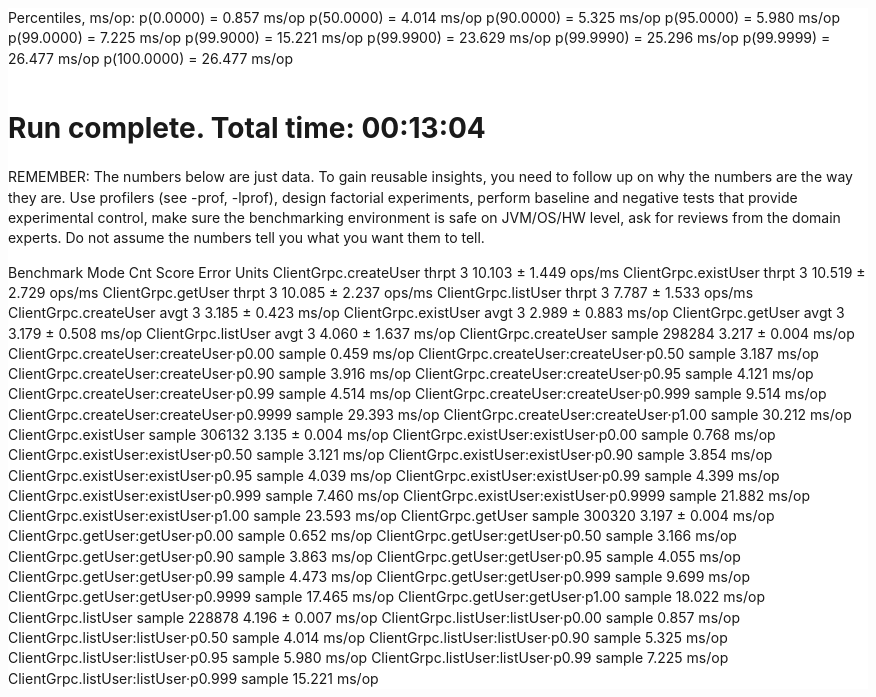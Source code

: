  Percentiles, ms/op:
      p(0.0000) =      0.857 ms/op
     p(50.0000) =      4.014 ms/op
     p(90.0000) =      5.325 ms/op
     p(95.0000) =      5.980 ms/op
     p(99.0000) =      7.225 ms/op
     p(99.9000) =     15.221 ms/op
     p(99.9900) =     23.629 ms/op
     p(99.9990) =     25.296 ms/op
     p(99.9999) =     26.477 ms/op
    p(100.0000) =     26.477 ms/op


# Run complete. Total time: 00:13:04

REMEMBER: The numbers below are just data. To gain reusable insights, you need to follow up on
why the numbers are the way they are. Use profilers (see -prof, -lprof), design factorial
experiments, perform baseline and negative tests that provide experimental control, make sure
the benchmarking environment is safe on JVM/OS/HW level, ask for reviews from the domain experts.
Do not assume the numbers tell you what you want them to tell.

Benchmark                                   Mode     Cnt   Score   Error   Units
ClientGrpc.createUser                      thrpt       3  10.103 ± 1.449  ops/ms
ClientGrpc.existUser                       thrpt       3  10.519 ± 2.729  ops/ms
ClientGrpc.getUser                         thrpt       3  10.085 ± 2.237  ops/ms
ClientGrpc.listUser                        thrpt       3   7.787 ± 1.533  ops/ms
ClientGrpc.createUser                       avgt       3   3.185 ± 0.423   ms/op
ClientGrpc.existUser                        avgt       3   2.989 ± 0.883   ms/op
ClientGrpc.getUser                          avgt       3   3.179 ± 0.508   ms/op
ClientGrpc.listUser                         avgt       3   4.060 ± 1.637   ms/op
ClientGrpc.createUser                     sample  298284   3.217 ± 0.004   ms/op
ClientGrpc.createUser:createUser·p0.00    sample           0.459           ms/op
ClientGrpc.createUser:createUser·p0.50    sample           3.187           ms/op
ClientGrpc.createUser:createUser·p0.90    sample           3.916           ms/op
ClientGrpc.createUser:createUser·p0.95    sample           4.121           ms/op
ClientGrpc.createUser:createUser·p0.99    sample           4.514           ms/op
ClientGrpc.createUser:createUser·p0.999   sample           9.514           ms/op
ClientGrpc.createUser:createUser·p0.9999  sample          29.393           ms/op
ClientGrpc.createUser:createUser·p1.00    sample          30.212           ms/op
ClientGrpc.existUser                      sample  306132   3.135 ± 0.004   ms/op
ClientGrpc.existUser:existUser·p0.00      sample           0.768           ms/op
ClientGrpc.existUser:existUser·p0.50      sample           3.121           ms/op
ClientGrpc.existUser:existUser·p0.90      sample           3.854           ms/op
ClientGrpc.existUser:existUser·p0.95      sample           4.039           ms/op
ClientGrpc.existUser:existUser·p0.99      sample           4.399           ms/op
ClientGrpc.existUser:existUser·p0.999     sample           7.460           ms/op
ClientGrpc.existUser:existUser·p0.9999    sample          21.882           ms/op
ClientGrpc.existUser:existUser·p1.00      sample          23.593           ms/op
ClientGrpc.getUser                        sample  300320   3.197 ± 0.004   ms/op
ClientGrpc.getUser:getUser·p0.00          sample           0.652           ms/op
ClientGrpc.getUser:getUser·p0.50          sample           3.166           ms/op
ClientGrpc.getUser:getUser·p0.90          sample           3.863           ms/op
ClientGrpc.getUser:getUser·p0.95          sample           4.055           ms/op
ClientGrpc.getUser:getUser·p0.99          sample           4.473           ms/op
ClientGrpc.getUser:getUser·p0.999         sample           9.699           ms/op
ClientGrpc.getUser:getUser·p0.9999        sample          17.465           ms/op
ClientGrpc.getUser:getUser·p1.00          sample          18.022           ms/op
ClientGrpc.listUser                       sample  228878   4.196 ± 0.007   ms/op
ClientGrpc.listUser:listUser·p0.00        sample           0.857           ms/op
ClientGrpc.listUser:listUser·p0.50        sample           4.014           ms/op
ClientGrpc.listUser:listUser·p0.90        sample           5.325           ms/op
ClientGrpc.listUser:listUser·p0.95        sample           5.980           ms/op
ClientGrpc.listUser:listUser·p0.99        sample           7.225           ms/op
ClientGrpc.listUser:listUser·p0.999       sample          15.221           ms/op